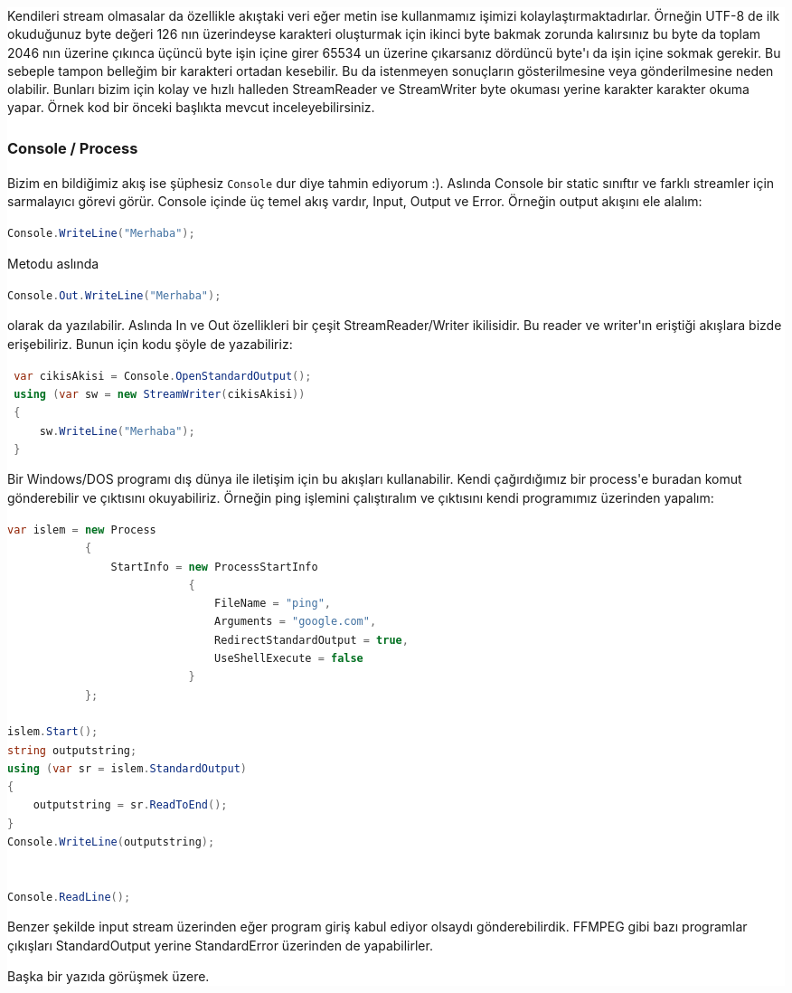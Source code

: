  Kendileri stream olmasalar da özellikle akıştaki veri eğer metin ise kullanmamız işimizi kolaylaştırmaktadırlar.  Örneğin UTF-8 de ilk okuduğunuz byte değeri 126 nın üzerindeyse karakteri oluşturmak için ikinci byte bakmak zorunda kalırsınız bu byte da toplam 2046 nın üzerine çıkınca üçüncü byte işin içine girer 65534 un üzerine çıkarsanız dördüncü byte'ı da işin içine sokmak gerekir. Bu sebeple tampon belleğim bir karakteri ortadan kesebilir. Bu da istenmeyen sonuçların gösterilmesine veya gönderilmesine neden olabilir. Bunları bizim için kolay ve hızlı halleden StreamReader ve StreamWriter byte okuması yerine karakter karakter okuma yapar.  Örnek kod bir önceki başlıkta mevcut inceleyebilirsiniz.



### Console / Process

 Bizim en bildiğimiz akış ise şüphesiz `Console` dur diye tahmin ediyorum :). Aslında Console bir static sınıftır ve farklı streamler için sarmalayıcı görevi görür.  Console içinde üç temel akış vardır, Input, Output ve Error. Örneğin output akışını ele alalım:

```csharp
Console.WriteLine("Merhaba");
```

Metodu aslında

```csharp
Console.Out.WriteLine("Merhaba");
```

olarak da yazılabilir.  Aslında In ve Out özellikleri bir çeşit StreamReader/Writer ikilisidir. Bu reader ve writer'ın eriştiği akışlara bizde erişebiliriz. Bunun için kodu şöyle de yazabiliriz:

```csharp
 var cikisAkisi = Console.OpenStandardOutput();
 using (var sw = new StreamWriter(cikisAkisi))
 {
     sw.WriteLine("Merhaba");
 }
```

Bir Windows/DOS programı dış dünya ile iletişim için bu akışları kullanabilir. Kendi çağırdığımız bir process'e buradan komut gönderebilir ve çıktısını okuyabiliriz. Örneğin ping işlemini çalıştıralım ve çıktısını kendi programımız üzerinden yapalım:

```csharp
var islem = new Process
            {
                StartInfo = new ProcessStartInfo
                            {
                                FileName = "ping",
                                Arguments = "google.com",
                                RedirectStandardOutput = true,
                                UseShellExecute = false
                            }
            };

islem.Start();
string outputstring;
using (var sr = islem.StandardOutput)
{
    outputstring = sr.ReadToEnd();
}
Console.WriteLine(outputstring);


Console.ReadLine();
```

Benzer şekilde input stream üzerinden eğer program giriş kabul ediyor olsaydı gönderebilirdik. FFMPEG gibi bazı programlar çıkışları StandardOutput yerine StandardError üzerinden de yapabilirler.

Başka bir yazıda görüşmek üzere.
